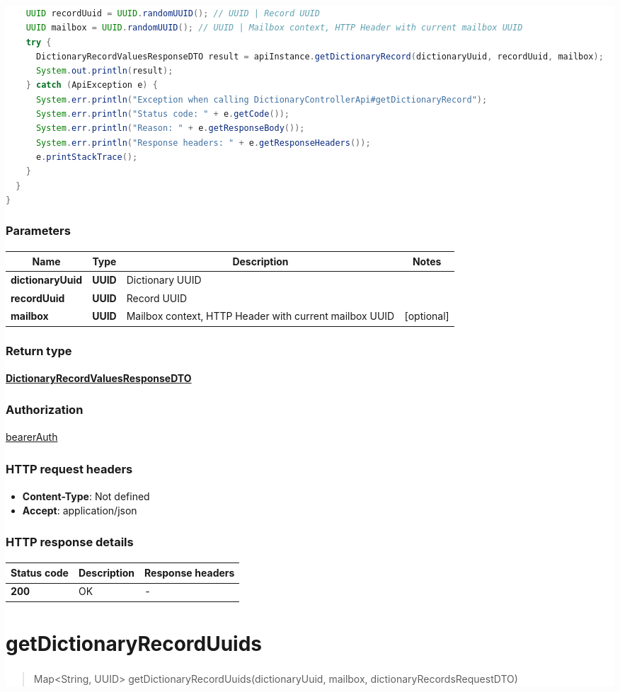 ```java
    UUID recordUuid = UUID.randomUUID(); // UUID | Record UUID
    UUID mailbox = UUID.randomUUID(); // UUID | Mailbox context, HTTP Header with current mailbox UUID
    try {
      DictionaryRecordValuesResponseDTO result = apiInstance.getDictionaryRecord(dictionaryUuid, recordUuid, mailbox);
      System.out.println(result);
    } catch (ApiException e) {
      System.err.println("Exception when calling DictionaryControllerApi#getDictionaryRecord");
      System.err.println("Status code: " + e.getCode());
      System.err.println("Reason: " + e.getResponseBody());
      System.err.println("Response headers: " + e.getResponseHeaders());
      e.printStackTrace();
    }
  }
}
```

### Parameters

| Name | Type | Description  | Notes |
|------------- | ------------- | ------------- | -------------|
| **dictionaryUuid** | **UUID**| Dictionary UUID | |
| **recordUuid** | **UUID**| Record UUID | |
| **mailbox** | **UUID**| Mailbox context, HTTP Header with current mailbox UUID | [optional] |

### Return type

[**DictionaryRecordValuesResponseDTO**](DictionaryRecordValuesResponseDTO.md)

### Authorization

[bearerAuth](../README.md#bearerAuth)

### HTTP request headers

 - **Content-Type**: Not defined
 - **Accept**: application/json

### HTTP response details
| Status code | Description | Response headers |
|-------------|-------------|------------------|
| **200** | OK |  -  |

<a id="getDictionaryRecordUuids"></a>
# **getDictionaryRecordUuids**
> Map&lt;String, UUID&gt; getDictionaryRecordUuids(dictionaryUuid, mailbox, dictionaryRecordsRequestDTO)
